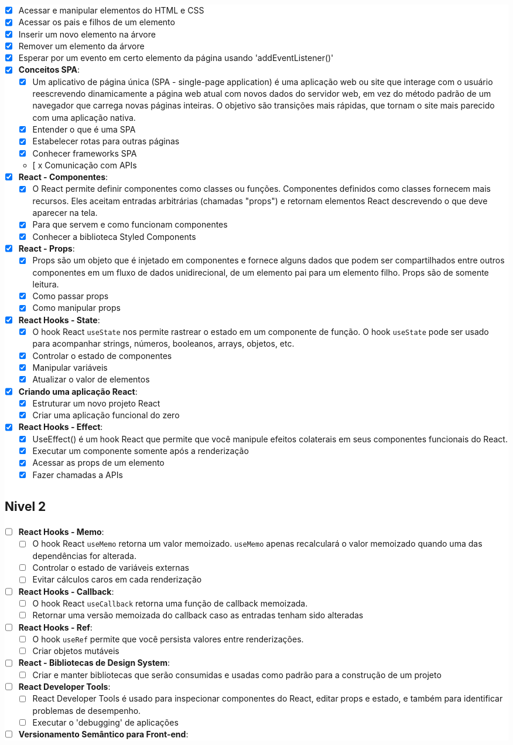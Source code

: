    - [x] Acessar e manipular elementos do HTML e CSS
   - [x] Acessar os pais e filhos de um elemento
   - [x] Inserir um novo elemento na árvore
   - [x] Remover um elemento da árvore
   - [x] Esperar por um evento em certo elemento da página usando 'addEventListener()'
- [x] **Conceitos SPA**:
   - [x] Um aplicativo de página única (SPA - single-page application) é uma aplicação web ou site que interage com o usuário reescrevendo dinamicamente a página web atual com novos dados do servidor web, em vez do método padrão de um navegador que carrega novas páginas inteiras. O objetivo são transições mais rápidas, que tornam o site mais parecido com uma aplicação nativa.
   - [x] Entender o que é uma SPA
   - [x] Estabelecer rotas para outras páginas
   - [x] Conhecer frameworks SPA
   - [ x Comunicação com APIs
- [x] **React - Componentes**:
   - [x] O React permite definir componentes como classes ou funções. Componentes definidos como classes fornecem mais recursos. Eles aceitam entradas arbitrárias (chamadas "props") e retornam elementos React descrevendo o que deve aparecer na tela.
   - [x] Para que servem e como funcionam componentes
   - [x] Conhecer a biblioteca Styled Components
- [x] **React - Props**:
   - [x] Props são um objeto que é injetado em componentes e fornece alguns dados que podem ser compartilhados entre outros componentes em um fluxo de dados unidirecional, de um elemento pai para um elemento filho. Props são de somente leitura.
   - [x] Como passar props
   - [x] Como manipular props
- [x] **React Hooks - State**:
   - [x] O hook React `useState` nos permite rastrear o estado em um componente de função. O hook `useState` pode ser usado para acompanhar strings, números, booleanos, arrays, objetos, etc.
   - [x] Controlar o estado de componentes
   - [x] Manipular variáveis
   - [x] Atualizar o valor de elementos
- [x] **Criando uma aplicação React**:
   - [x] Estruturar um novo projeto React
   - [x] Criar uma aplicação funcional do zero
- [x] **React Hooks - Effect**:
   - [x] UseEffect() é um hook React que permite que você manipule efeitos colaterais em seus componentes funcionais do React.
   - [x] Executar um componente somente após a renderização
   - [x] Acessar as props de um elemento
   - [x] Fazer chamadas a APIs
## Nivel 2
- [ ] **React Hooks - Memo**:
   - [ ] O hook React `useMemo` retorna um valor memoizado. `useMemo` apenas recalculará o valor memoizado quando uma das dependências for alterada.
   - [ ] Controlar o estado de variáveis externas
   - [ ] Evitar cálculos caros em cada renderização
- [ ] **React Hooks - Callback**:
   - [ ] O hook React `useCallback` retorna uma função de callback memoizada.
   - [ ] Retornar uma versão memoizada do callback caso as entradas tenham sido alteradas
- [ ] **React Hooks - Ref**:
   - [ ] O hook `useRef` permite que você persista valores entre renderizações.
   - [ ] Criar objetos mutáveis
- [ ] **React - Bibliotecas de Design System**:
   - [ ] Criar e manter bibliotecas que serão consumidas e usadas como padrão para a construção de um projeto
- [ ] **React Developer Tools**:
   - [ ] React Developer Tools é usado para inspecionar componentes do React, editar props e estado, e também para identificar problemas de desempenho.
   - [ ] Executar o 'debugging' de aplicações
- [ ] **Versionamento Semântico para Front-end**: